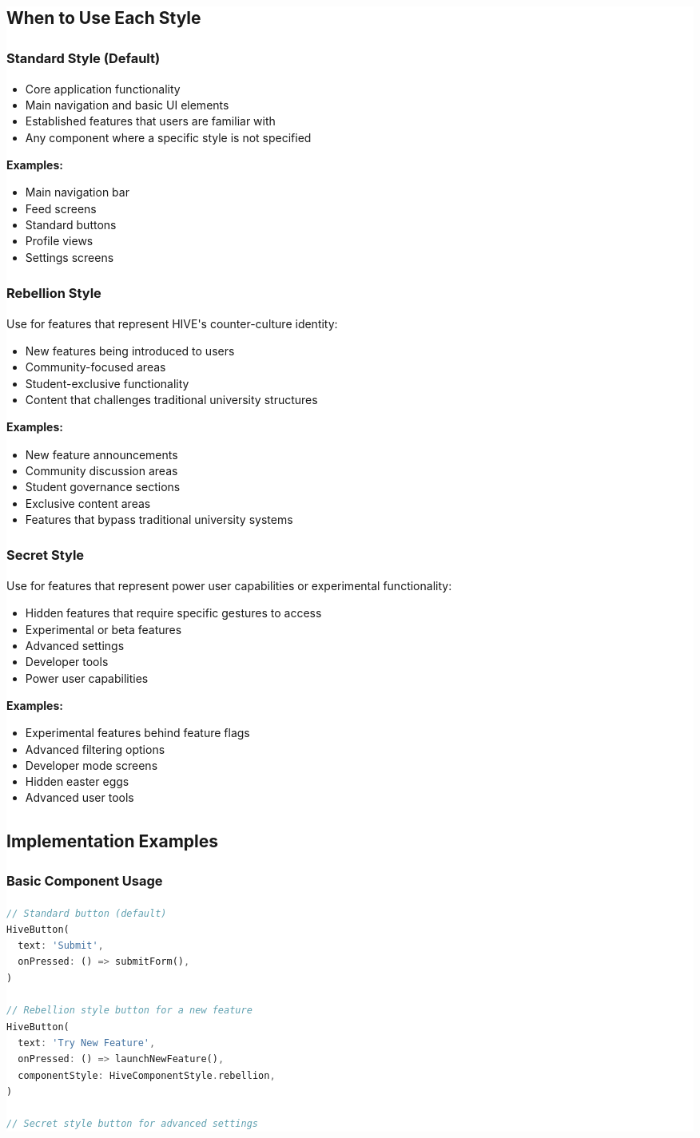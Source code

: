 ## When to Use Each Style

### Standard Style (Default)
- Core application functionality
- Main navigation and basic UI elements
- Established features that users are familiar with
- Any component where a specific style is not specified

**Examples:**
- Main navigation bar
- Feed screens
- Standard buttons
- Profile views
- Settings screens

### Rebellion Style
Use for features that represent HIVE's counter-culture identity:
- New features being introduced to users
- Community-focused areas
- Student-exclusive functionality
- Content that challenges traditional university structures

**Examples:**
- New feature announcements
- Community discussion areas
- Student governance sections
- Exclusive content areas
- Features that bypass traditional university systems

### Secret Style
Use for features that represent power user capabilities or experimental functionality:
- Hidden features that require specific gestures to access
- Experimental or beta features
- Advanced settings
- Developer tools
- Power user capabilities

**Examples:**
- Experimental features behind feature flags
- Advanced filtering options
- Developer mode screens
- Hidden easter eggs
- Advanced user tools

## Implementation Examples

### Basic Component Usage

```dart
// Standard button (default)
HiveButton(
  text: 'Submit',
  onPressed: () => submitForm(),
)

// Rebellion style button for a new feature
HiveButton(
  text: 'Try New Feature',
  onPressed: () => launchNewFeature(),
  componentStyle: HiveComponentStyle.rebellion,
)

// Secret style button for advanced settings
```